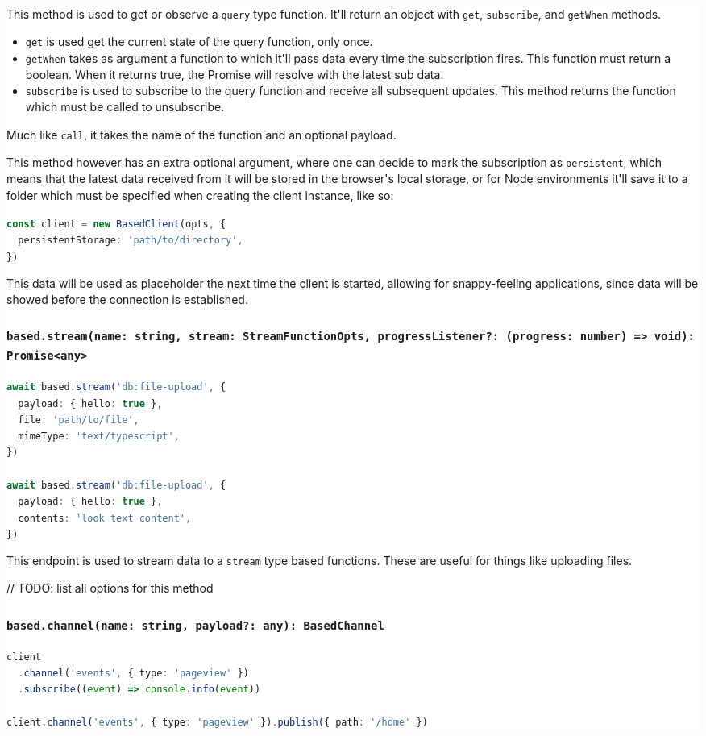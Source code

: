 
This method is used to get or observe a `query` type function. It'll return an object with `get`, `subscribe`, and `getWhen` methods.

- `get` is used get the current state of the query function, only once.
- `getWhen` takes as argument a function to which it'll pass data every time the subscription fires. This function must return a boolean. When it returns true, the Promise will resolve with the latest sub data.
- `subscribe` is used to subscribe to the query function and receive all subsequent updates. This method returns the function which must be called to unsubscribe.

Much like `call`, it takes the name of the function and an optional payload.

This method however has an extra optional argument, where one can decide to mark the subscription as `persistent`, which means that the latest data received from it will be stored in the browser's local storage, or for Node environments it'll save it to a folder which must be specified when creating the client instance, like so:

```ts
const client = new BasedClient(opts, {
  persistentStorage: 'path/to/directory',
})
```

This data will be used as placeholder the next time the client is started, allowing for snappy-feeling applications, since data will be showed before the connection is established.

### `based.stream(name: string, stream: StreamFunctionOpts, progressListener?: (progress: number) => void): Promise<any>`

```ts
await based.stream('db:file-upload', {
  payload: { hello: true },
  file: 'path/to/file',
  mimeType: 'text/typescript',
})

await based.stream('db:file-upload', {
  payload: { hello: true },
  contents: 'look text content',
})
```

This endpoint is used to stream data to a `stream` type based functions. These are useful for things like uploading files.

// TODO: list all options for this method

### `based.channel(name: string, payload?: any): BasedChannel`

```ts
client
  .channel('events', { type: 'pageview' })
  .subscribe((event) => console.info(event))

client.channel('events', { type: 'pageview' }).publish({ path: '/home' })
```

